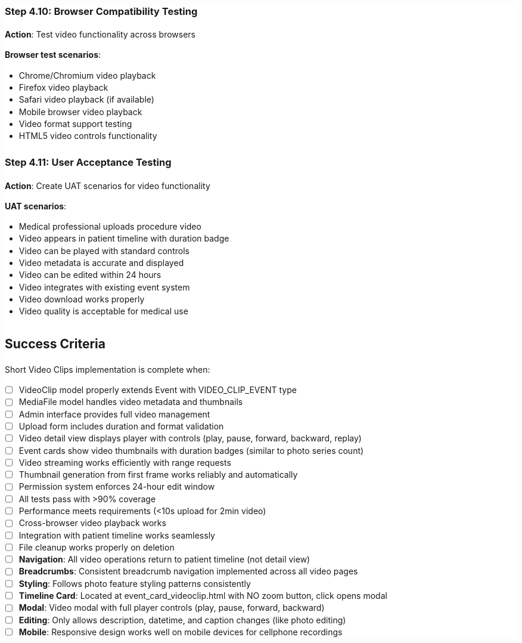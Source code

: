 ### Step 4.10: Browser Compatibility Testing

**Action**: Test video functionality across browsers

**Browser test scenarios**:
- Chrome/Chromium video playback
- Firefox video playback
- Safari video playback (if available)
- Mobile browser video playback
- Video format support testing
- HTML5 video controls functionality

### Step 4.11: User Acceptance Testing

**Action**: Create UAT scenarios for video functionality

**UAT scenarios**:
- Medical professional uploads procedure video
- Video appears in patient timeline with duration badge
- Video can be played with standard controls
- Video metadata is accurate and displayed
- Video can be edited within 24 hours
- Video integrates with existing event system
- Video download works properly
- Video quality is acceptable for medical use

## Success Criteria

Short Video Clips implementation is complete when:
- [ ] VideoClip model properly extends Event with VIDEO_CLIP_EVENT type
- [ ] MediaFile model handles video metadata and thumbnails
- [ ] Admin interface provides full video management
- [ ] Upload form includes duration and format validation
- [ ] Video detail view displays player with controls (play, pause, forward, backward, replay)
- [ ] Event cards show video thumbnails with duration badges (similar to photo series count)
- [ ] Video streaming works efficiently with range requests
- [ ] Thumbnail generation from first frame works reliably and automatically
- [ ] Permission system enforces 24-hour edit window
- [ ] All tests pass with >90% coverage
- [ ] Performance meets requirements (<10s upload for 2min video)
- [ ] Cross-browser video playback works
- [ ] Integration with patient timeline works seamlessly
- [ ] File cleanup works properly on deletion
- [ ] **Navigation**: All video operations return to patient timeline (not detail view)
- [ ] **Breadcrumbs**: Consistent breadcrumb navigation implemented across all video pages
- [ ] **Styling**: Follows photo feature styling patterns consistently
- [ ] **Timeline Card**: Located at event_card_videoclip.html with NO zoom button, click opens modal
- [ ] **Modal**: Video modal with full player controls (play, pause, forward, backward)
- [ ] **Editing**: Only allows description, datetime, and caption changes (like photo editing)
- [ ] **Mobile**: Responsive design works well on mobile devices for cellphone recordings
